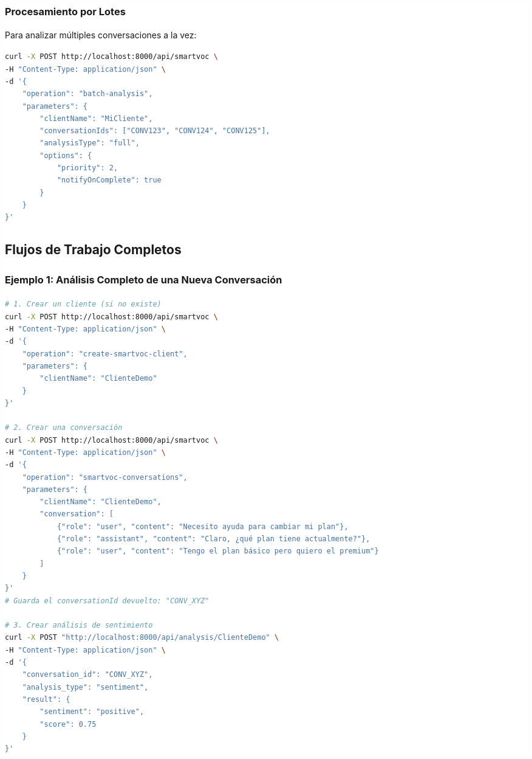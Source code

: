 ### Procesamiento por Lotes

Para analizar múltiples conversaciones a la vez:

```bash
curl -X POST http://localhost:8000/api/smartvoc \
-H "Content-Type: application/json" \
-d '{
    "operation": "batch-analysis",
    "parameters": {
        "clientName": "MiCliente",
        "conversationIds": ["CONV123", "CONV124", "CONV125"],
        "analysisType": "full",
        "options": {
            "priority": 2,
            "notifyOnComplete": true
        }
    }
}'
```

## Flujos de Trabajo Completos

### Ejemplo 1: Análisis Completo de una Nueva Conversación

```bash
# 1. Crear un cliente (si no existe)
curl -X POST http://localhost:8000/api/smartvoc \
-H "Content-Type: application/json" \
-d '{
    "operation": "create-smartvoc-client",
    "parameters": {
        "clientName": "ClienteDemo"
    }
}'

# 2. Crear una conversación
curl -X POST http://localhost:8000/api/smartvoc \
-H "Content-Type: application/json" \
-d '{
    "operation": "smartvoc-conversations",
    "parameters": {
        "clientName": "ClienteDemo",
        "conversation": [
            {"role": "user", "content": "Necesito ayuda para cambiar mi plan"},
            {"role": "assistant", "content": "Claro, ¿qué plan tiene actualmente?"},
            {"role": "user", "content": "Tengo el plan básico pero quiero el premium"}
        ]
    }
}'
# Guarda el conversationId devuelto: "CONV_XYZ"

# 3. Crear análisis de sentimiento
curl -X POST "http://localhost:8000/api/analysis/ClienteDemo" \
-H "Content-Type: application/json" \
-d '{
    "conversation_id": "CONV_XYZ",
    "analysis_type": "sentiment",
    "result": {
        "sentiment": "positive",
        "score": 0.75
    }
}'

```